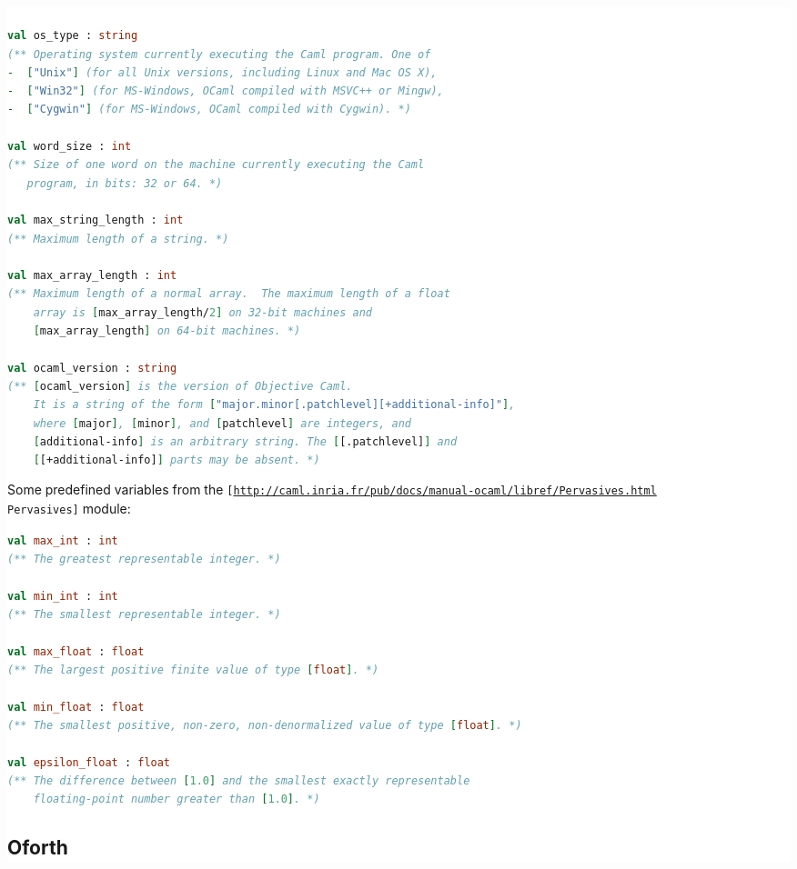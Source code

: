 ```ocaml

val os_type : string
(** Operating system currently executing the Caml program. One of
-  ["Unix"] (for all Unix versions, including Linux and Mac OS X),
-  ["Win32"] (for MS-Windows, OCaml compiled with MSVC++ or Mingw),
-  ["Cygwin"] (for MS-Windows, OCaml compiled with Cygwin). *)

val word_size : int
(** Size of one word on the machine currently executing the Caml
   program, in bits: 32 or 64. *)

val max_string_length : int
(** Maximum length of a string. *)

val max_array_length : int
(** Maximum length of a normal array.  The maximum length of a float
    array is [max_array_length/2] on 32-bit machines and
    [max_array_length] on 64-bit machines. *)

val ocaml_version : string
(** [ocaml_version] is the version of Objective Caml.
    It is a string of the form ["major.minor[.patchlevel][+additional-info]"],
    where [major], [minor], and [patchlevel] are integers, and
    [additional-info] is an arbitrary string. The [[.patchlevel]] and
    [[+additional-info]] parts may be absent. *)
```


Some predefined variables from the <code>[http://caml.inria.fr/pub/docs/manual-ocaml/libref/Pervasives.html Pervasives]</code> module:


```ocaml
val max_int : int
(** The greatest representable integer. *)

val min_int : int
(** The smallest representable integer. *)

val max_float : float
(** The largest positive finite value of type [float]. *)

val min_float : float
(** The smallest positive, non-zero, non-denormalized value of type [float]. *)

val epsilon_float : float
(** The difference between [1.0] and the smallest exactly representable
    floating-point number greater than [1.0]. *)
```



## Oforth
